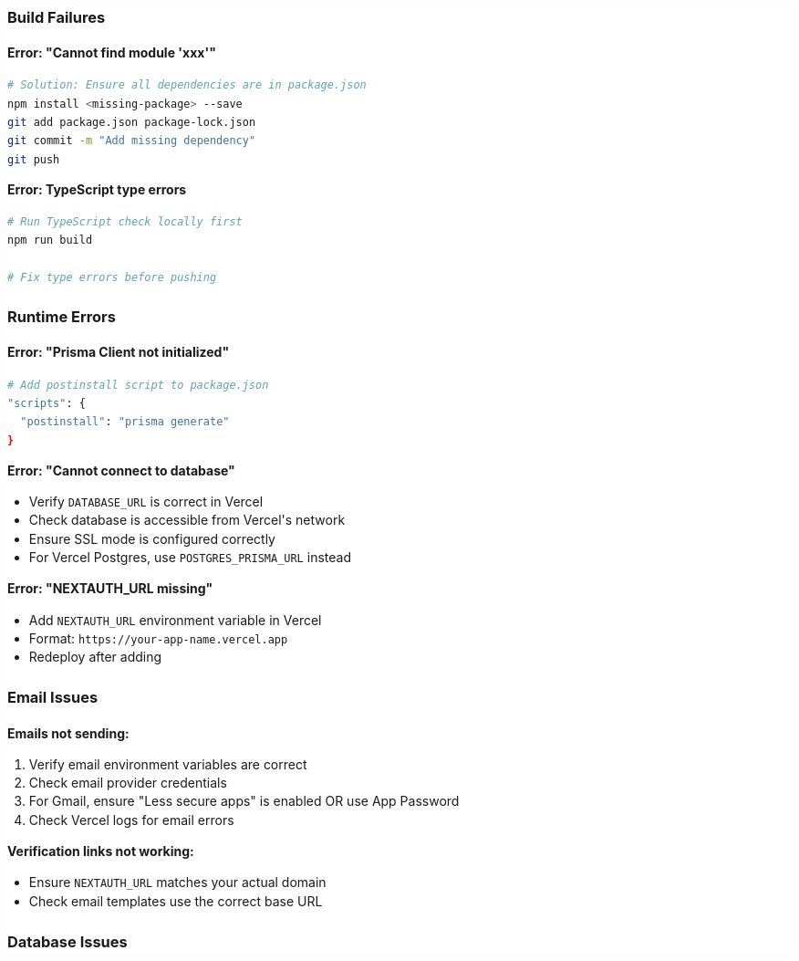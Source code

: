 ### Build Failures

**Error: "Cannot find module 'xxx'"**
```bash
# Solution: Ensure all dependencies are in package.json
npm install <missing-package> --save
git add package.json package-lock.json
git commit -m "Add missing dependency"
git push
```

**Error: TypeScript type errors**
```bash
# Run TypeScript check locally first
npm run build

# Fix type errors before pushing
```

### Runtime Errors

**Error: "Prisma Client not initialized"**
```bash
# Add postinstall script to package.json
"scripts": {
  "postinstall": "prisma generate"
}
```

**Error: "Cannot connect to database"**
- Verify `DATABASE_URL` is correct in Vercel
- Check database is accessible from Vercel's network
- Ensure SSL mode is configured correctly
- For Vercel Postgres, use `POSTGRES_PRISMA_URL` instead

**Error: "NEXTAUTH_URL missing"**
- Add `NEXTAUTH_URL` environment variable in Vercel
- Format: `https://your-app-name.vercel.app`
- Redeploy after adding

### Email Issues

**Emails not sending:**
1. Verify email environment variables are correct
2. Check email provider credentials
3. For Gmail, ensure "Less secure apps" is enabled OR use App Password
4. Check Vercel logs for email errors

**Verification links not working:**
- Ensure `NEXTAUTH_URL` matches your actual domain
- Check email templates use the correct base URL

### Database Issues
